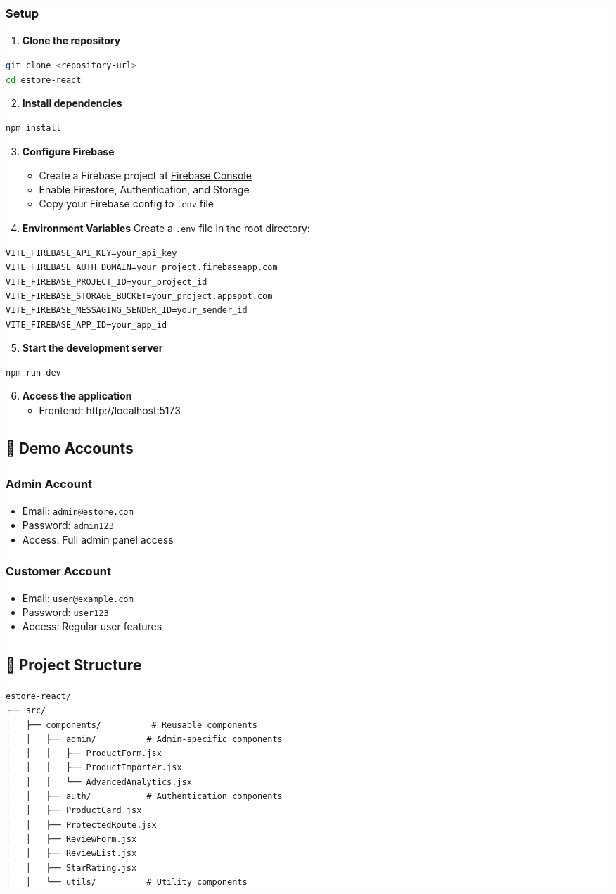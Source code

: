 ### Setup

1. **Clone the repository**
```bash
git clone <repository-url>
cd estore-react
```

2. **Install dependencies**
```bash
npm install
```

3. **Configure Firebase**
   - Create a Firebase project at [Firebase Console](https://console.firebase.google.com/)
   - Enable Firestore, Authentication, and Storage
   - Copy your Firebase config to `.env` file

4. **Environment Variables**
   Create a `.env` file in the root directory:
```env
VITE_FIREBASE_API_KEY=your_api_key
VITE_FIREBASE_AUTH_DOMAIN=your_project.firebaseapp.com
VITE_FIREBASE_PROJECT_ID=your_project_id
VITE_FIREBASE_STORAGE_BUCKET=your_project.appspot.com
VITE_FIREBASE_MESSAGING_SENDER_ID=your_sender_id
VITE_FIREBASE_APP_ID=your_app_id
```

5. **Start the development server**
```bash
npm run dev
```

6. **Access the application**
   - Frontend: http://localhost:5173

## 👤 Demo Accounts

### Admin Account
- Email: `admin@estore.com`
- Password: `admin123`
- Access: Full admin panel access

### Customer Account
- Email: `user@example.com`
- Password: `user123`
- Access: Regular user features

## 📁 Project Structure

```
estore-react/
├── src/
│   ├── components/          # Reusable components
│   │   ├── admin/          # Admin-specific components
│   │   │   ├── ProductForm.jsx
│   │   │   ├── ProductImporter.jsx
│   │   │   └── AdvancedAnalytics.jsx
│   │   ├── auth/           # Authentication components
│   │   ├── ProductCard.jsx
│   │   ├── ProtectedRoute.jsx
│   │   ├── ReviewForm.jsx
│   │   ├── ReviewList.jsx
│   │   ├── StarRating.jsx
│   │   └── utils/          # Utility components
```